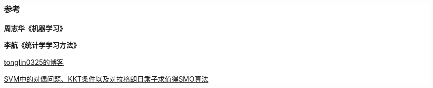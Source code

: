 ### 参考

**周志华《机器学习》**

**李航《统计学学习方法》**

[tonglin0325的博客](https://www.cnblogs.com/tonglin0325/p/6078439.html)

[SVM中的对偶问题、KKT条件以及对拉格朗日乘子求值得SMO算法](http://blog.csdn.net/huangynn/article/details/38760197)